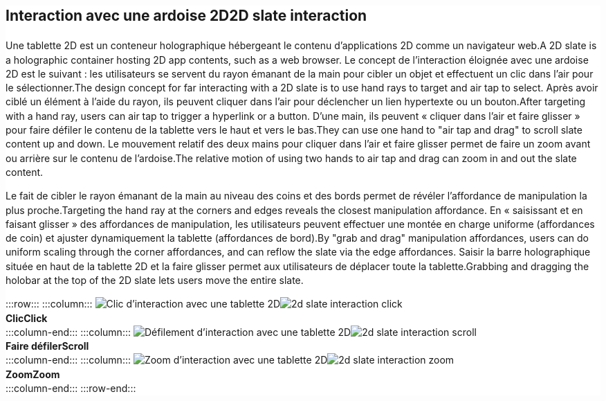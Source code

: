 
## <a name="2d-slate-interaction"></a><span data-ttu-id="6c27e-151">Interaction avec une ardoise 2D</span><span class="sxs-lookup"><span data-stu-id="6c27e-151">2D slate interaction</span></span>

<span data-ttu-id="6c27e-152">Une tablette 2D est un conteneur holographique hébergeant le contenu d’applications 2D comme un navigateur web.</span><span class="sxs-lookup"><span data-stu-id="6c27e-152">A 2D slate is a holographic container hosting 2D app contents, such as a web browser.</span></span> <span data-ttu-id="6c27e-153">Le concept de l’interaction éloignée avec une ardoise 2D est le suivant : les utilisateurs se servent du rayon émanant de la main pour cibler un objet et effectuent un clic dans l’air pour le sélectionner.</span><span class="sxs-lookup"><span data-stu-id="6c27e-153">The design concept for far interacting with a 2D slate is to use hand rays to target and air tap to select.</span></span> <span data-ttu-id="6c27e-154">Après avoir ciblé un élément à l’aide du rayon, ils peuvent cliquer dans l’air pour déclencher un lien hypertexte ou un bouton.</span><span class="sxs-lookup"><span data-stu-id="6c27e-154">After targeting with a hand ray, users can air tap to trigger a hyperlink or a button.</span></span> <span data-ttu-id="6c27e-155">D’une main, ils peuvent « cliquer dans l’air et faire glisser » pour faire défiler le contenu de la tablette vers le haut et vers le bas.</span><span class="sxs-lookup"><span data-stu-id="6c27e-155">They can use one hand to "air tap and drag" to scroll slate content up and down.</span></span> <span data-ttu-id="6c27e-156">Le mouvement relatif des deux mains pour cliquer dans l’air et faire glisser permet de faire un zoom avant ou arrière sur le contenu de l’ardoise.</span><span class="sxs-lookup"><span data-stu-id="6c27e-156">The relative motion of using two hands to air tap and drag can zoom in and out the slate content.</span></span>

<span data-ttu-id="6c27e-157">Le fait de cibler le rayon émanant de la main au niveau des coins et des bords permet de révéler l’affordance de manipulation la plus proche.</span><span class="sxs-lookup"><span data-stu-id="6c27e-157">Targeting the hand ray at the corners and edges reveals the closest manipulation affordance.</span></span> <span data-ttu-id="6c27e-158">En « saisissant et en faisant glisser » des affordances de manipulation, les utilisateurs peuvent effectuer une montée en charge uniforme (affordances de coin) et ajuster dynamiquement la tablette (affordances de bord).</span><span class="sxs-lookup"><span data-stu-id="6c27e-158">By "grab and drag" manipulation affordances, users can do uniform scaling through the corner affordances, and can reflow the slate via the edge affordances.</span></span> <span data-ttu-id="6c27e-159">Saisir la barre holographique située en haut de la tablette 2D et la faire glisser permet aux utilisateurs de déplacer toute la tablette.</span><span class="sxs-lookup"><span data-stu-id="6c27e-159">Grabbing and dragging the holobar at the top of the 2D slate lets users move the entire slate.</span></span>

:::row:::
    :::column:::
       <span data-ttu-id="6c27e-160">![Clic d’interaction avec une tablette 2D](images/2d-slate-interaction-click.jpg)</span><span class="sxs-lookup"><span data-stu-id="6c27e-160">![2d slate interaction click](images/2d-slate-interaction-click.jpg)</span></span><br>
       <span data-ttu-id="6c27e-161">**Clic**</span><span class="sxs-lookup"><span data-stu-id="6c27e-161">**Click**</span></span><br>
    :::column-end:::
    :::column:::
       <span data-ttu-id="6c27e-162">![Défilement d’interaction avec une tablette 2D](images/2d-slate-interaction-scroll.jpg)</span><span class="sxs-lookup"><span data-stu-id="6c27e-162">![2d slate interaction scroll](images/2d-slate-interaction-scroll.jpg)</span></span><br>
        <span data-ttu-id="6c27e-163">**Faire défiler**</span><span class="sxs-lookup"><span data-stu-id="6c27e-163">**Scroll**</span></span><br>
    :::column-end:::
    :::column:::
       <span data-ttu-id="6c27e-164">![Zoom d’interaction avec une tablette 2D](images/2d-slate-interaction-zoom.jpg)</span><span class="sxs-lookup"><span data-stu-id="6c27e-164">![2d slate interaction zoom](images/2d-slate-interaction-zoom.jpg)</span></span><br>
       <span data-ttu-id="6c27e-165">**Zoom**</span><span class="sxs-lookup"><span data-stu-id="6c27e-165">**Zoom**</span></span><br>
    :::column-end:::
:::row-end:::
